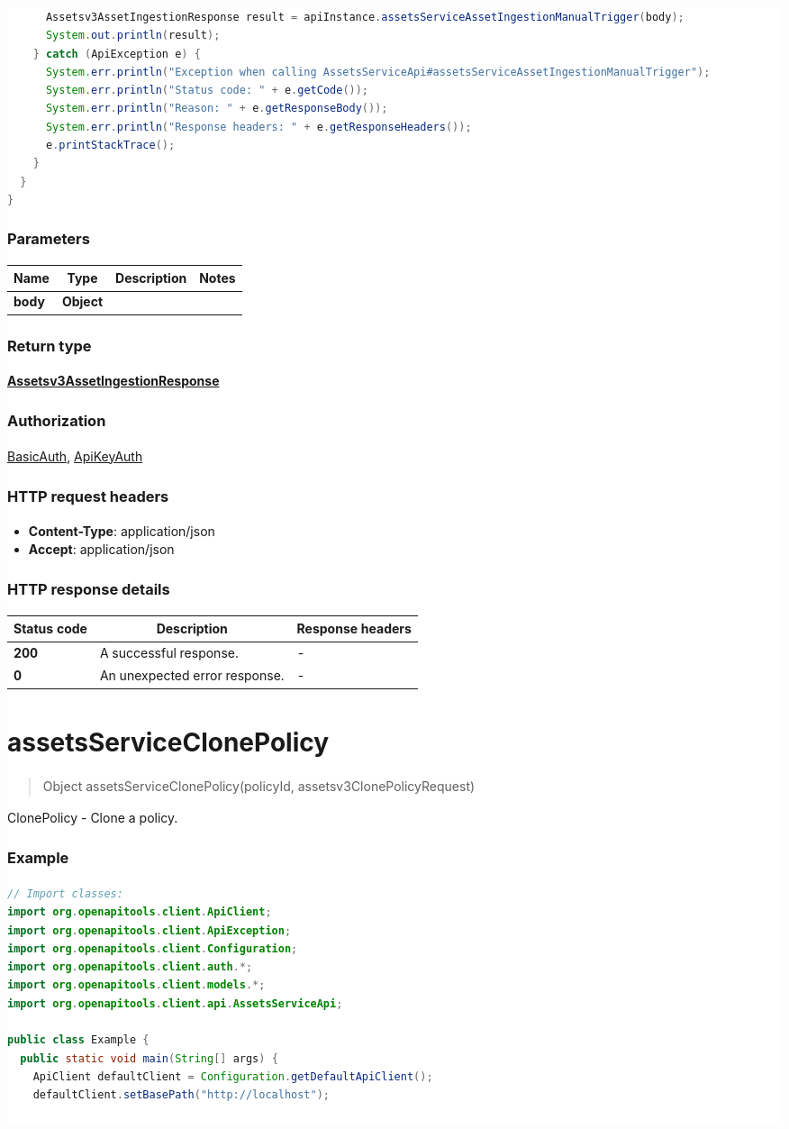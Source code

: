```java
      Assetsv3AssetIngestionResponse result = apiInstance.assetsServiceAssetIngestionManualTrigger(body);
      System.out.println(result);
    } catch (ApiException e) {
      System.err.println("Exception when calling AssetsServiceApi#assetsServiceAssetIngestionManualTrigger");
      System.err.println("Status code: " + e.getCode());
      System.err.println("Reason: " + e.getResponseBody());
      System.err.println("Response headers: " + e.getResponseHeaders());
      e.printStackTrace();
    }
  }
}
```

### Parameters

| Name | Type | Description  | Notes |
|------------- | ------------- | ------------- | -------------|
| **body** | **Object**|  | |

### Return type

[**Assetsv3AssetIngestionResponse**](Assetsv3AssetIngestionResponse.md)

### Authorization

[BasicAuth](../README.md#BasicAuth), [ApiKeyAuth](../README.md#ApiKeyAuth)

### HTTP request headers

 - **Content-Type**: application/json
 - **Accept**: application/json

### HTTP response details
| Status code | Description | Response headers |
|-------------|-------------|------------------|
| **200** | A successful response. |  -  |
| **0** | An unexpected error response. |  -  |

<a id="assetsServiceClonePolicy"></a>
# **assetsServiceClonePolicy**
> Object assetsServiceClonePolicy(policyId, assetsv3ClonePolicyRequest)

ClonePolicy - Clone a policy.

### Example
```java
// Import classes:
import org.openapitools.client.ApiClient;
import org.openapitools.client.ApiException;
import org.openapitools.client.Configuration;
import org.openapitools.client.auth.*;
import org.openapitools.client.models.*;
import org.openapitools.client.api.AssetsServiceApi;

public class Example {
  public static void main(String[] args) {
    ApiClient defaultClient = Configuration.getDefaultApiClient();
    defaultClient.setBasePath("http://localhost");
    
```